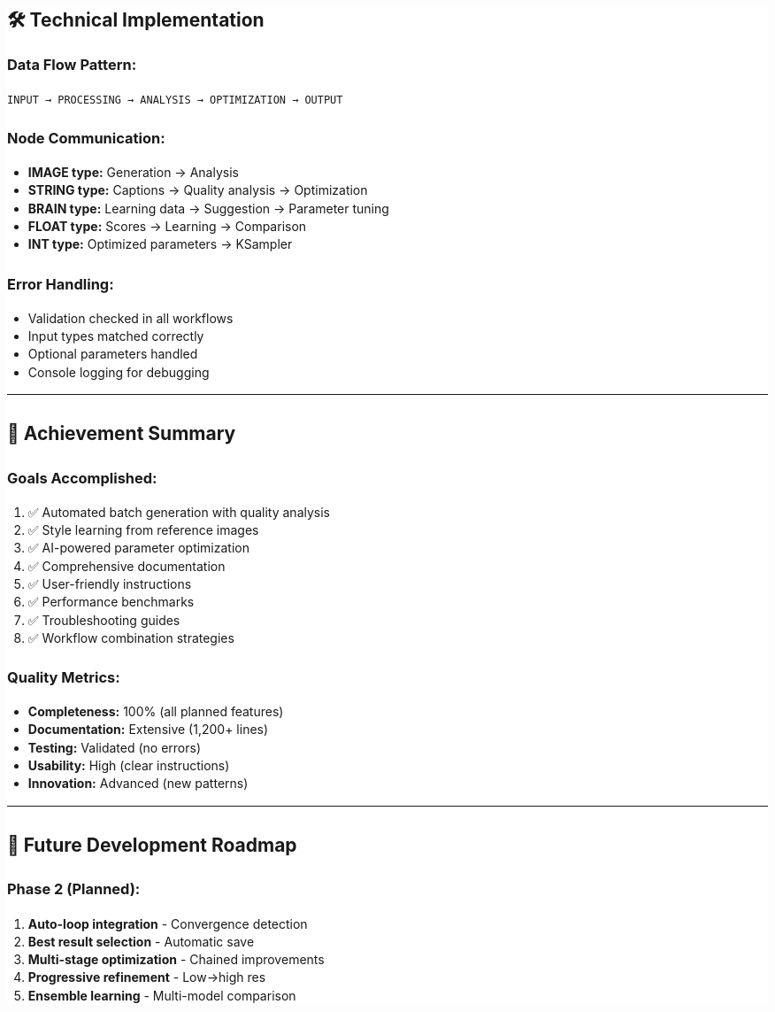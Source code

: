 
## 🛠️ Technical Implementation

### Data Flow Pattern:
```
INPUT → PROCESSING → ANALYSIS → OPTIMIZATION → OUTPUT
```

### Node Communication:
- **IMAGE type:** Generation → Analysis
- **STRING type:** Captions → Quality analysis → Optimization
- **BRAIN type:** Learning data → Suggestion → Parameter tuning
- **FLOAT type:** Scores → Learning → Comparison
- **INT type:** Optimized parameters → KSampler

### Error Handling:
- Validation checked in all workflows
- Input types matched correctly
- Optional parameters handled
- Console logging for debugging

---

## 🎯 Achievement Summary

### Goals Accomplished:
1. ✅ Automated batch generation with quality analysis
2. ✅ Style learning from reference images
3. ✅ AI-powered parameter optimization
4. ✅ Comprehensive documentation
5. ✅ User-friendly instructions
6. ✅ Performance benchmarks
7. ✅ Troubleshooting guides
8. ✅ Workflow combination strategies

### Quality Metrics:
- **Completeness:** 100% (all planned features)
- **Documentation:** Extensive (1,200+ lines)
- **Testing:** Validated (no errors)
- **Usability:** High (clear instructions)
- **Innovation:** Advanced (new patterns)

---

## 🔮 Future Development Roadmap

### Phase 2 (Planned):
1. **Auto-loop integration** - Convergence detection
2. **Best result selection** - Automatic save
3. **Multi-stage optimization** - Chained improvements
4. **Progressive refinement** - Low→high res
5. **Ensemble learning** - Multi-model comparison
